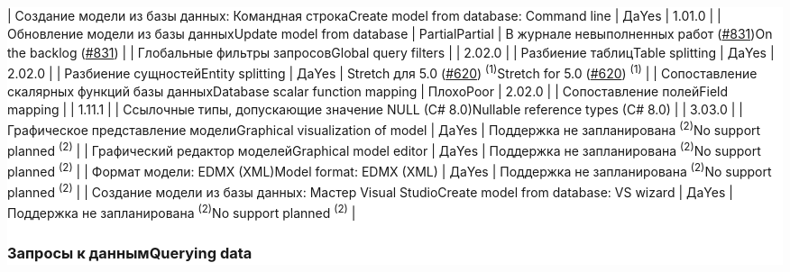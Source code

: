 | <span data-ttu-id="6c1cc-175">Создание модели из базы данных: Командная строка</span><span class="sxs-lookup"><span data-stu-id="6c1cc-175">Create model from database: Command line</span></span>              | <span data-ttu-id="6c1cc-176">Да</span><span class="sxs-lookup"><span data-stu-id="6c1cc-176">Yes</span></span>      | <span data-ttu-id="6c1cc-177">1.0</span><span class="sxs-lookup"><span data-stu-id="6c1cc-177">1.0</span></span>                                   |
| <span data-ttu-id="6c1cc-178">Обновление модели из базы данных</span><span class="sxs-lookup"><span data-stu-id="6c1cc-178">Update model from database</span></span>                            | <span data-ttu-id="6c1cc-179">Partial</span><span class="sxs-lookup"><span data-stu-id="6c1cc-179">Partial</span></span>  | <span data-ttu-id="6c1cc-180">В журнале невыполненных работ ([#831](https://github.com/dotnet/efcore/issues/831))</span><span class="sxs-lookup"><span data-stu-id="6c1cc-180">On the backlog ([#831](https://github.com/dotnet/efcore/issues/831))</span></span> |
| <span data-ttu-id="6c1cc-181">Глобальные фильтры запросов</span><span class="sxs-lookup"><span data-stu-id="6c1cc-181">Global query filters</span></span>                                  |          | <span data-ttu-id="6c1cc-182">2.0</span><span class="sxs-lookup"><span data-stu-id="6c1cc-182">2.0</span></span>                                   |
| <span data-ttu-id="6c1cc-183">Разбиение таблиц</span><span class="sxs-lookup"><span data-stu-id="6c1cc-183">Table splitting</span></span>                                       | <span data-ttu-id="6c1cc-184">Да</span><span class="sxs-lookup"><span data-stu-id="6c1cc-184">Yes</span></span>      | <span data-ttu-id="6c1cc-185">2.0</span><span class="sxs-lookup"><span data-stu-id="6c1cc-185">2.0</span></span>                                   |
| <span data-ttu-id="6c1cc-186">Разбиение сущностей</span><span class="sxs-lookup"><span data-stu-id="6c1cc-186">Entity splitting</span></span>                                      | <span data-ttu-id="6c1cc-187">Да</span><span class="sxs-lookup"><span data-stu-id="6c1cc-187">Yes</span></span>      | <span data-ttu-id="6c1cc-188">Stretch для 5.0 ([#620](https://github.com/dotnet/efcore/issues/620)) <sup>(1)</sup></span><span class="sxs-lookup"><span data-stu-id="6c1cc-188">Stretch for 5.0 ([#620](https://github.com/dotnet/efcore/issues/620)) <sup>(1)</sup></span></span> |
| <span data-ttu-id="6c1cc-189">Сопоставление скалярных функций базы данных</span><span class="sxs-lookup"><span data-stu-id="6c1cc-189">Database scalar function mapping</span></span>                      | <span data-ttu-id="6c1cc-190">Плохо</span><span class="sxs-lookup"><span data-stu-id="6c1cc-190">Poor</span></span>     | <span data-ttu-id="6c1cc-191">2.0</span><span class="sxs-lookup"><span data-stu-id="6c1cc-191">2.0</span></span>                                   |
| <span data-ttu-id="6c1cc-192">Сопоставление полей</span><span class="sxs-lookup"><span data-stu-id="6c1cc-192">Field mapping</span></span>                                         |          | <span data-ttu-id="6c1cc-193">1.1</span><span class="sxs-lookup"><span data-stu-id="6c1cc-193">1.1</span></span>                                   |
| <span data-ttu-id="6c1cc-194">Ссылочные типы, допускающие значение NULL (C# 8.0)</span><span class="sxs-lookup"><span data-stu-id="6c1cc-194">Nullable reference types (C# 8.0)</span></span>                     |          | <span data-ttu-id="6c1cc-195">3.0</span><span class="sxs-lookup"><span data-stu-id="6c1cc-195">3.0</span></span>                                   |
| <span data-ttu-id="6c1cc-196">Графическое представление модели</span><span class="sxs-lookup"><span data-stu-id="6c1cc-196">Graphical visualization of model</span></span>                      | <span data-ttu-id="6c1cc-197">Да</span><span class="sxs-lookup"><span data-stu-id="6c1cc-197">Yes</span></span>      | <span data-ttu-id="6c1cc-198">Поддержка не запланирована <sup>(2)</sup></span><span class="sxs-lookup"><span data-stu-id="6c1cc-198">No support planned <sup>(2)</sup></span></span>     |
| <span data-ttu-id="6c1cc-199">Графический редактор моделей</span><span class="sxs-lookup"><span data-stu-id="6c1cc-199">Graphical model editor</span></span>                                | <span data-ttu-id="6c1cc-200">Да</span><span class="sxs-lookup"><span data-stu-id="6c1cc-200">Yes</span></span>      | <span data-ttu-id="6c1cc-201">Поддержка не запланирована <sup>(2)</sup></span><span class="sxs-lookup"><span data-stu-id="6c1cc-201">No support planned <sup>(2)</sup></span></span>     |
| <span data-ttu-id="6c1cc-202">Формат модели: EDMX (XML)</span><span class="sxs-lookup"><span data-stu-id="6c1cc-202">Model format: EDMX (XML)</span></span>                              | <span data-ttu-id="6c1cc-203">Да</span><span class="sxs-lookup"><span data-stu-id="6c1cc-203">Yes</span></span>      | <span data-ttu-id="6c1cc-204">Поддержка не запланирована <sup>(2)</sup></span><span class="sxs-lookup"><span data-stu-id="6c1cc-204">No support planned <sup>(2)</sup></span></span>     |
| <span data-ttu-id="6c1cc-205">Создание модели из базы данных: Мастер Visual Studio</span><span class="sxs-lookup"><span data-stu-id="6c1cc-205">Create model from database: VS wizard</span></span>                 | <span data-ttu-id="6c1cc-206">Да</span><span class="sxs-lookup"><span data-stu-id="6c1cc-206">Yes</span></span>      | <span data-ttu-id="6c1cc-207">Поддержка не запланирована <sup>(2)</sup></span><span class="sxs-lookup"><span data-stu-id="6c1cc-207">No support planned <sup>(2)</sup></span></span>     |

### <a name="querying-data"></a><span data-ttu-id="6c1cc-208">Запросы к данным</span><span class="sxs-lookup"><span data-stu-id="6c1cc-208">Querying data</span></span>
